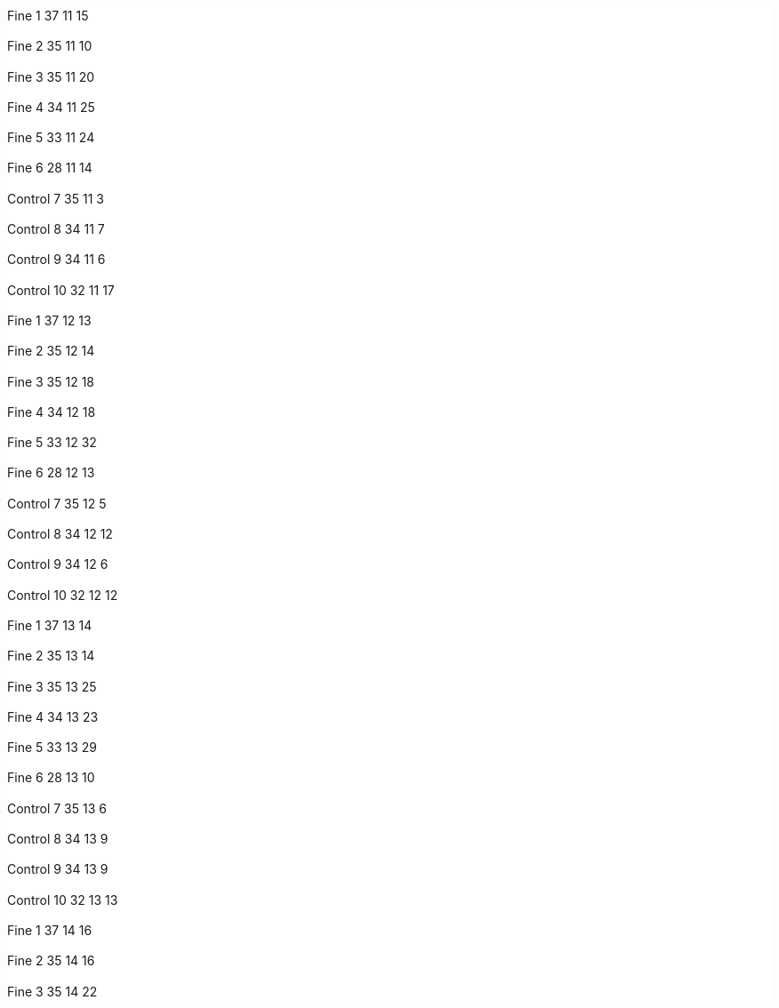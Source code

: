    Fine        1           37         11           15         

   Fine        2           35         11           10         

   Fine        3           35         11           20         

   Fine        4           34         11           25         

   Fine        5           33         11           24         

   Fine        6           28         11           14         

  Control      7           35         11            3         

  Control      8           34         11            7         

  Control      9           34         11            6         

  Control      10          32         11           17         

   Fine        1           37         12           13         

   Fine        2           35         12           14         

   Fine        3           35         12           18         

   Fine        4           34         12           18         

   Fine        5           33         12           32         

   Fine        6           28         12           13         

  Control      7           35         12            5         

  Control      8           34         12           12         

  Control      9           34         12            6         

  Control      10          32         12           12         

   Fine        1           37         13           14         

   Fine        2           35         13           14         

   Fine        3           35         13           25         

   Fine        4           34         13           23         

   Fine        5           33         13           29         

   Fine        6           28         13           10         

  Control      7           35         13            6         

  Control      8           34         13            9         

  Control      9           34         13            9         

  Control      10          32         13           13         

   Fine        1           37         14           16         

   Fine        2           35         14           16         

   Fine        3           35         14           22         
